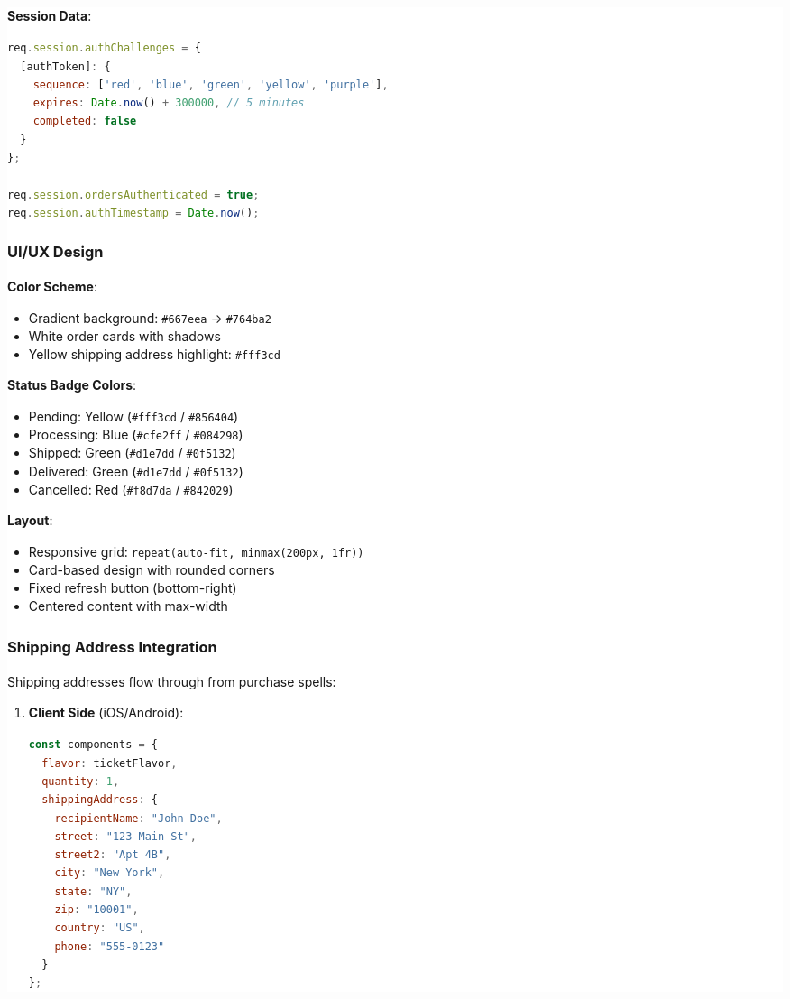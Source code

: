 **Session Data**:
```javascript
req.session.authChallenges = {
  [authToken]: {
    sequence: ['red', 'blue', 'green', 'yellow', 'purple'],
    expires: Date.now() + 300000, // 5 minutes
    completed: false
  }
};

req.session.ordersAuthenticated = true;
req.session.authTimestamp = Date.now();
```

### UI/UX Design

**Color Scheme**:
- Gradient background: `#667eea` → `#764ba2`
- White order cards with shadows
- Yellow shipping address highlight: `#fff3cd`

**Status Badge Colors**:
- Pending: Yellow (`#fff3cd` / `#856404`)
- Processing: Blue (`#cfe2ff` / `#084298`)
- Shipped: Green (`#d1e7dd` / `#0f5132`)
- Delivered: Green (`#d1e7dd` / `#0f5132`)
- Cancelled: Red (`#f8d7da` / `#842029`)

**Layout**:
- Responsive grid: `repeat(auto-fit, minmax(200px, 1fr))`
- Card-based design with rounded corners
- Fixed refresh button (bottom-right)
- Centered content with max-width

### Shipping Address Integration

Shipping addresses flow through from purchase spells:

1. **Client Side** (iOS/Android):
   ```javascript
   const components = {
     flavor: ticketFlavor,
     quantity: 1,
     shippingAddress: {
       recipientName: "John Doe",
       street: "123 Main St",
       street2: "Apt 4B",
       city: "New York",
       state: "NY",
       zip: "10001",
       country: "US",
       phone: "555-0123"
     }
   };
   ```
